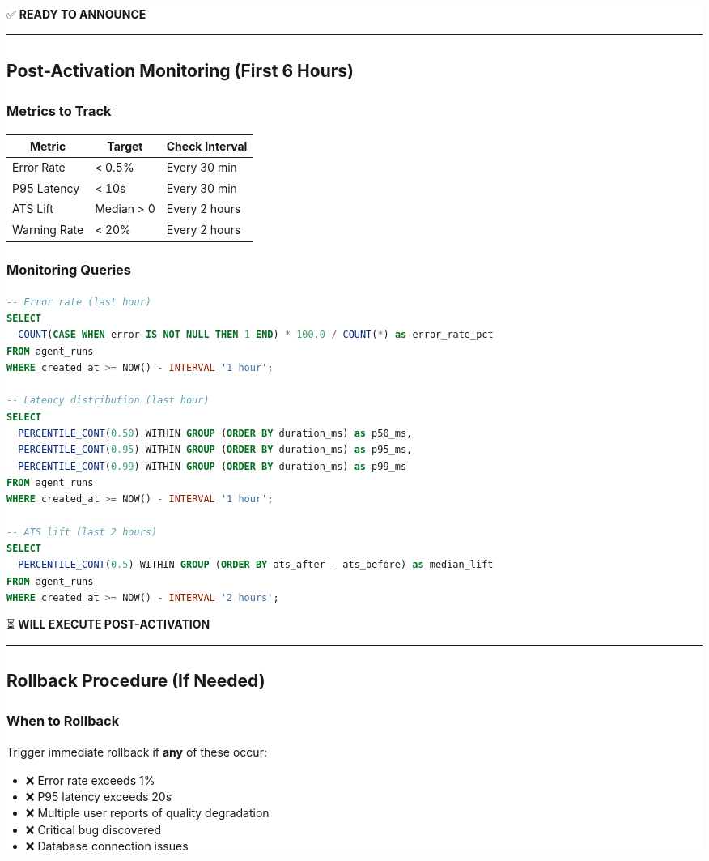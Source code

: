 ✅ **READY TO ANNOUNCE**

---

## Post-Activation Monitoring (First 6 Hours)

### Metrics to Track

| Metric | Target | Check Interval |
|--------|--------|----------------|
| Error Rate | < 0.5% | Every 30 min |
| P95 Latency | < 10s | Every 30 min |
| ATS Lift | Median > 0 | Every 2 hours |
| Warning Rate | < 20% | Every 2 hours |

### Monitoring Queries

```sql
-- Error rate (last hour)
SELECT
  COUNT(CASE WHEN error IS NOT NULL THEN 1 END) * 100.0 / COUNT(*) as error_rate_pct
FROM agent_runs
WHERE created_at >= NOW() - INTERVAL '1 hour';

-- Latency distribution (last hour)
SELECT
  PERCENTILE_CONT(0.50) WITHIN GROUP (ORDER BY duration_ms) as p50_ms,
  PERCENTILE_CONT(0.95) WITHIN GROUP (ORDER BY duration_ms) as p95_ms,
  PERCENTILE_CONT(0.99) WITHIN GROUP (ORDER BY duration_ms) as p99_ms
FROM agent_runs
WHERE created_at >= NOW() - INTERVAL '1 hour';

-- ATS lift (last 2 hours)
SELECT
  PERCENTILE_CONT(0.5) WITHIN GROUP (ORDER BY ats_after - ats_before) as median_lift
FROM agent_runs
WHERE created_at >= NOW() - INTERVAL '2 hours';
```

⏳ **WILL EXECUTE POST-ACTIVATION**

---

## Rollback Procedure (If Needed)

### When to Rollback

Trigger immediate rollback if **any** of these occur:
- ❌ Error rate exceeds 1%
- ❌ P95 latency exceeds 20s
- ❌ Multiple user reports of quality degradation
- ❌ Critical bug discovered
- ❌ Database connection issues
